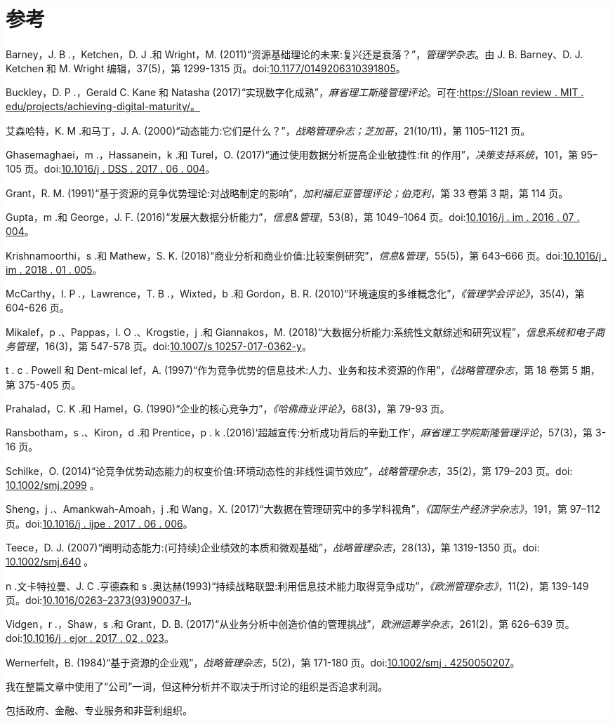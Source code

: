 # 参考

Barney，J. B .，Ketchen，D. J .和 Wright，M. (2011)“资源基础理论的未来:复兴还是衰落？”，*管理学杂志*。由 J. B. Barney、D. J. Ketchen 和 M. Wright 编辑，37(5)，第 1299-1315 页。doi:[10.1177/0149206310391805](https://journals.sagepub.com/doi/10.1177/0149206310391805)。

Buckley，D. P .，Gerald C. Kane 和 Natasha (2017)“实现数字化成熟”，*麻省理工斯隆管理评论*。可在:[https://Sloan review . MIT . edu/projects/achieving-digital-maturity/。](https://sloanreview.mit.edu/projects/achieving-digital-maturity/.)

艾森哈特，K. M .和马丁，J. A. (2000)“动态能力:它们是什么？”，*战略管理杂志；芝加哥*，21(10/11)，第 1105–1121 页。

Ghasemaghaei，m .，Hassanein，k .和 Turel，O. (2017)“通过使用数据分析提高企业敏捷性:fit 的作用”，*决策支持系统*，101，第 95–105 页。doi:[10.1016/j . DSS . 2017 . 06 . 004](https://doi.org/10.1016/j.dss.2017.06.004)。

Grant，R. M. (1991)“基于资源的竞争优势理论:对战略制定的影响”，*加利福尼亚管理评论；伯克利*，第 33 卷第 3 期，第 114 页。

Gupta，m .和 George，J. F. (2016)“发展大数据分析能力”，*信息&管理*，53(8)，第 1049–1064 页。doi:[10.1016/j . im . 2016 . 07 . 004](https://doi.org/10.1016/j.im.2016.07.004)。

Krishnamoorthi，s .和 Mathew，S. K. (2018)“商业分析和商业价值:比较案例研究”，*信息&管理*，55(5)，第 643–666 页。doi:[10.1016/j . im . 2018 . 01 . 005](https://doi.org/10.1016/j.im.2018.01.005)。

McCarthy，I. P .，Lawrence，T. B .，Wixted，b .和 Gordon，B. R. (2010)“环境速度的多维概念化”，*《管理学会评论》*，35(4)，第 604-626 页。

Mikalef，p .、Pappas，I. O .、Krogstie，j .和 Giannakos，M. (2018)“大数据分析能力:系统性文献综述和研究议程”，*信息系统和电子商务管理*，16(3)，第 547-578 页。doi:[10.1007/s 10257-017-0362-y](https://doi.org/10.1007/s10257-017-0362-y)。

t . c . Powell 和 Dent-mical lef，A. (1997)“作为竞争优势的信息技术:人力、业务和技术资源的作用”，*《战略管理杂志*，第 18 卷第 5 期，第 375-405 页。

Prahalad，C. K .和 Hamel，G. (1990)“企业的核心竞争力”，*《哈佛商业评论》*，68(3)，第 79-93 页。

Ransbotham，s .、Kiron，d .和 Prentice，p . k .(2016)‘超越宣传:分析成功背后的辛勤工作’，*麻省理工学院斯隆管理评论*，57(3)，第 3-16 页。

Schilke，O. (2014)“论竞争优势动态能力的权变价值:环境动态性的非线性调节效应”，*战略管理杂志*，35(2)，第 179–203 页。doi: [10.1002/smj.2099](https://doi.org/10.1002/smj.2099) 。

Sheng，j .、Amankwah-Amoah，j .和 Wang，X. (2017)“大数据在管理研究中的多学科视角”，*《国际生产经济学杂志》*，191，第 97–112 页。doi:[10.1016/j . ijpe . 2017 . 06 . 006](https://doi.org/10.1016/j.ijpe.2017.06.006)。

Teece，D. J. (2007)“阐明动态能力:(可持续)企业绩效的本质和微观基础”，*战略管理杂志*，28(13)，第 1319-1350 页。doi: [10.1002/smj.640](https://doi.org/10.1002/smj.640) 。

n .文卡特拉曼、J. C .亨德森和 s .奥达赫(1993)“持续战略联盟:利用信息技术能力取得竞争成功”，*《欧洲管理杂志》*，11(2)，第 139-149 页。doi:[10.1016/0263–2373(93)90037-I](https://doi.org/10.1016/0263–2373(93)90037-I)。

Vidgen，r .，Shaw，s .和 Grant，D. B. (2017)“从业务分析中创造价值的管理挑战”，*欧洲运筹学杂志*，261(2)，第 626–639 页。doi:[10.1016/j . ejor . 2017 . 02 . 023](https://doi.org/10.1016/j.ejor.2017.02.023)。

Wernerfelt，B. (1984)“基于资源的企业观”，*战略管理杂志*，5(2)，第 171-180 页。doi:[10.1002/smj . 4250050207](https://doi.org/10.1002/smj.4250050207)。

我在整篇文章中使用了“公司”一词，但这种分析并不取决于所讨论的组织是否追求利润。

包括政府、金融、专业服务和非营利组织。
